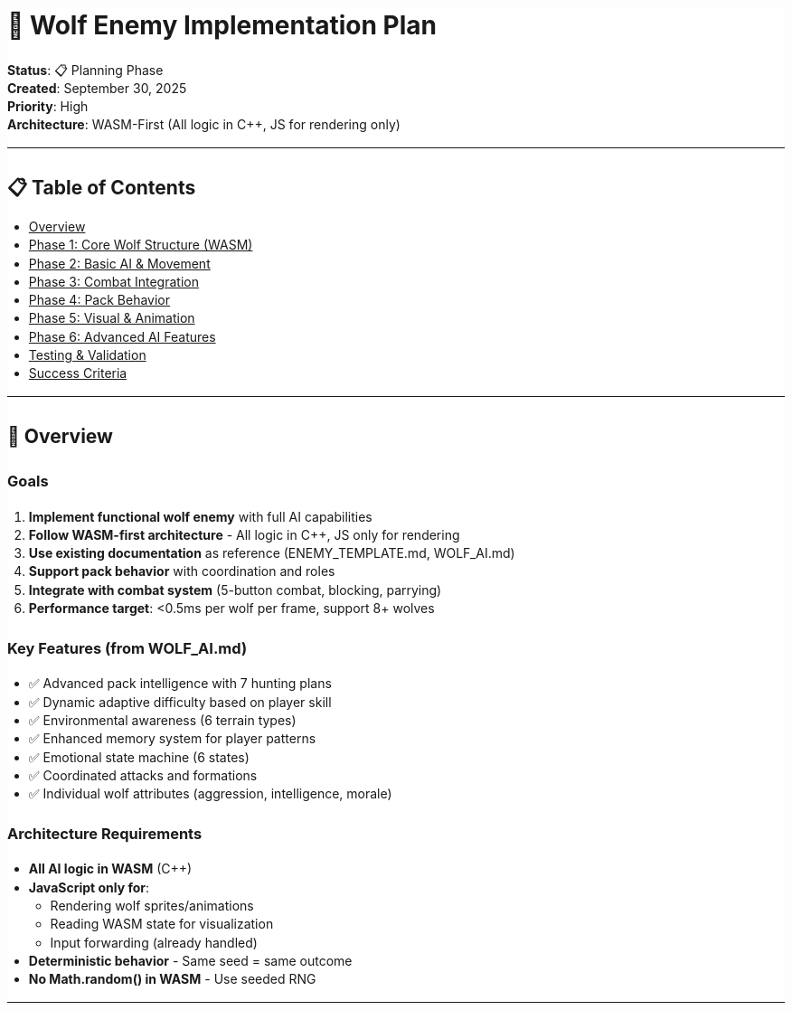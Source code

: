# 🐺 Wolf Enemy Implementation Plan

**Status**: 📋 Planning Phase  
**Created**: September 30, 2025  
**Priority**: High  
**Architecture**: WASM-First (All logic in C++, JS for rendering only)

---

## 📋 Table of Contents
- [Overview](#overview)
- [Phase 1: Core Wolf Structure (WASM)](#phase-1-core-wolf-structure-wasm)
- [Phase 2: Basic AI & Movement](#phase-2-basic-ai--movement)
- [Phase 3: Combat Integration](#phase-3-combat-integration)
- [Phase 4: Pack Behavior](#phase-4-pack-behavior)
- [Phase 5: Visual & Animation](#phase-5-visual--animation)
- [Phase 6: Advanced AI Features](#phase-6-advanced-ai-features)
- [Testing & Validation](#testing--validation)
- [Success Criteria](#success-criteria)

---

## 🎯 Overview

### Goals
1. **Implement functional wolf enemy** with full AI capabilities
2. **Follow WASM-first architecture** - All logic in C++, JS only for rendering
3. **Use existing documentation** as reference (ENEMY_TEMPLATE.md, WOLF_AI.md)
4. **Support pack behavior** with coordination and roles
5. **Integrate with combat system** (5-button combat, blocking, parrying)
6. **Performance target**: <0.5ms per wolf per frame, support 8+ wolves

### Key Features (from WOLF_AI.md)
- ✅ Advanced pack intelligence with 7 hunting plans
- ✅ Dynamic adaptive difficulty based on player skill
- ✅ Environmental awareness (6 terrain types)
- ✅ Enhanced memory system for player patterns
- ✅ Emotional state machine (6 states)
- ✅ Coordinated attacks and formations
- ✅ Individual wolf attributes (aggression, intelligence, morale)

### Architecture Requirements
- **All AI logic in WASM** (C++)
- **JavaScript only for**:
  - Rendering wolf sprites/animations
  - Reading WASM state for visualization
  - Input forwarding (already handled)
- **Deterministic behavior** - Same seed = same outcome
- **No Math.random() in WASM** - Use seeded RNG

---